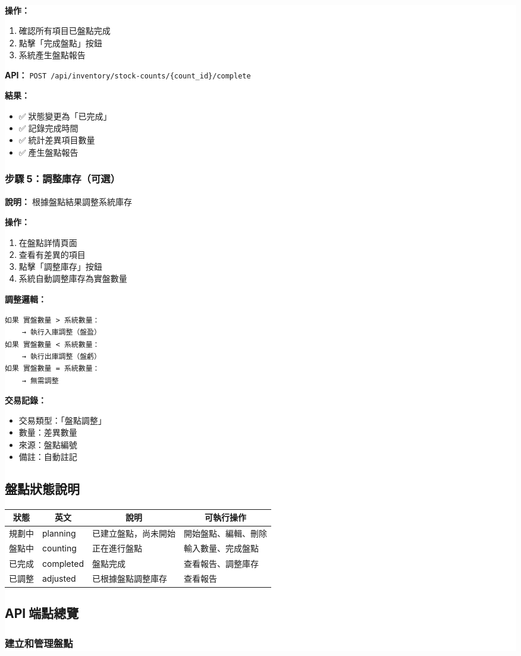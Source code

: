 **操作：**
1. 確認所有項目已盤點完成
2. 點擊「完成盤點」按鈕
3. 系統產生盤點報告

**API：** `POST /api/inventory/stock-counts/{count_id}/complete`

**結果：**
- ✅ 狀態變更為「已完成」
- ✅ 記錄完成時間
- ✅ 統計差異項目數量
- ✅ 產生盤點報告

### 步驟 5：調整庫存（可選）

**說明：** 根據盤點結果調整系統庫存

**操作：**
1. 在盤點詳情頁面
2. 查看有差異的項目
3. 點擊「調整庫存」按鈕
4. 系統自動調整庫存為實盤數量

**調整邏輯：**
```
如果 實盤數量 > 系統數量：
    → 執行入庫調整（盤盈）
如果 實盤數量 < 系統數量：
    → 執行出庫調整（盤虧）
如果 實盤數量 = 系統數量：
    → 無需調整
```

**交易記錄：**
- 交易類型：「盤點調整」
- 數量：差異數量
- 來源：盤點編號
- 備註：自動註記

## 盤點狀態說明

| 狀態 | 英文 | 說明 | 可執行操作 |
|------|------|------|-----------|
| 規劃中 | planning | 已建立盤點，尚未開始 | 開始盤點、編輯、刪除 |
| 盤點中 | counting | 正在進行盤點 | 輸入數量、完成盤點 |
| 已完成 | completed | 盤點完成 | 查看報告、調整庫存 |
| 已調整 | adjusted | 已根據盤點調整庫存 | 查看報告 |

## API 端點總覽

### 建立和管理盤點
